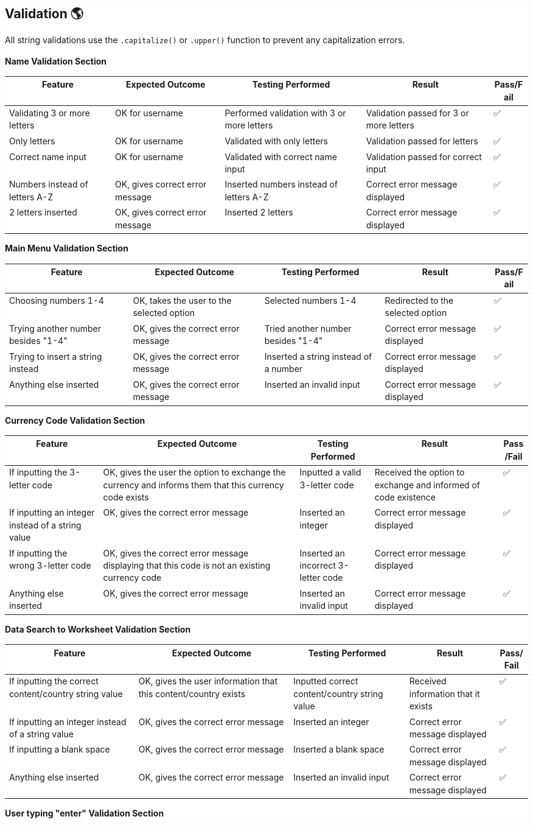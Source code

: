  
## **Validation** 🌎
All string validations use the `.capitalize()` or `.upper()` function to prevent any capitalization errors.

**Name Validation Section**

| Feature | Expected Outcome | Testing Performed | Result | Pass/Fail |
| --- | --- | --- | --- | --- |
| Validating 3 or more letters | OK for username | Performed validation with 3 or more letters | Validation passed for 3 or more letters | ✅ |
| Only letters | OK for username | Validated with only letters | Validation passed for letters | ✅ |
| Correct name input | OK for username | Validated with correct name input | Validation passed for correct input | ✅ |
| Numbers instead of letters A-Z | OK, gives correct error message | Inserted numbers instead of letters A-Z | Correct error message displayed | ✅ |
| 2 letters inserted | OK, gives correct error message | Inserted 2 letters | Correct error message displayed | ✅ |

**Main Menu Validation Section**

| Feature | Expected Outcome | Testing Performed | Result | Pass/Fail |
| --- | --- | --- | --- | --- |
| Choosing numbers 1-4 | OK, takes the user to the selected option | Selected numbers 1-4 | Redirected to the selected option | ✅ |
| Trying another number besides "1-4" | OK, gives the correct error message | Tried another number besides "1-4" | Correct error message displayed | ✅ |
| Trying to insert a string instead | OK, gives the correct error message | Inserted a string instead of a number | Correct error message displayed | ✅ |
| Anything else inserted | OK, gives the correct error message | Inserted an invalid input | Correct error message displayed | ✅ |

**Currency Code Validation Section**

| Feature | Expected Outcome | Testing Performed | Result | Pass/Fail |
| --- | --- | --- | --- | --- |
| If inputting the 3-letter code | OK, gives the user the option to exchange the currency and informs them that this currency code exists | Inputted a valid 3-letter code | Received the option to exchange and informed of code existence | ✅ |
| If inputting an integer instead of a string value | OK, gives the correct error message | Inserted an integer | Correct error message displayed | ✅ |
| If inputting the wrong 3-letter code | OK, gives the correct error message displaying that this code is not an existing currency code | Inserted an incorrect 3-letter code | Correct error message displayed | ✅ |
| Anything else inserted | OK, gives the correct error message | Inserted an invalid input | Correct error message displayed | ✅ |

**Data Search to Worksheet Validation Section**

| Feature | Expected Outcome | Testing Performed | Result | Pass/Fail |
| --- | --- | --- | --- | --- |
| If inputting the correct content/country string value | OK, gives the user information that this content/country exists | Inputted correct content/country string value | Received information that it exists | ✅ |
| If inputting an integer instead of a string value | OK, gives the correct error message | Inserted an integer | Correct error message displayed | ✅ |
| If inputting a blank space | OK, gives the correct error message | Inserted a blank space | Correct error message displayed | ✅ |
| Anything else inserted | OK, gives the correct error message | Inserted an invalid input | Correct error message displayed | ✅ |

**User typing "enter" Validation Section**
